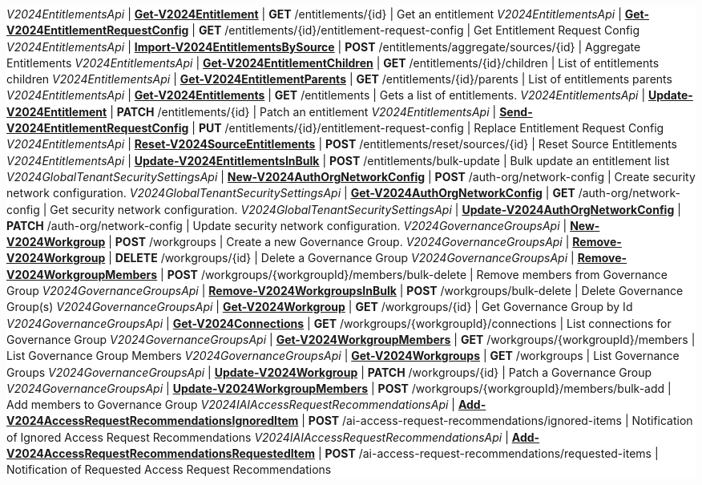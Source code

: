 *V2024EntitlementsApi* | [**Get-V2024Entitlement**](docs/V2024EntitlementsApi.md#Get-V2024Entitlement) | **GET** /entitlements/{id} | Get an entitlement
*V2024EntitlementsApi* | [**Get-V2024EntitlementRequestConfig**](docs/V2024EntitlementsApi.md#Get-V2024EntitlementRequestConfig) | **GET** /entitlements/{id}/entitlement-request-config | Get Entitlement Request Config
*V2024EntitlementsApi* | [**Import-V2024EntitlementsBySource**](docs/V2024EntitlementsApi.md#Import-V2024EntitlementsBySource) | **POST** /entitlements/aggregate/sources/{id} | Aggregate Entitlements
*V2024EntitlementsApi* | [**Get-V2024EntitlementChildren**](docs/V2024EntitlementsApi.md#Get-V2024EntitlementChildren) | **GET** /entitlements/{id}/children | List of entitlements children
*V2024EntitlementsApi* | [**Get-V2024EntitlementParents**](docs/V2024EntitlementsApi.md#Get-V2024EntitlementParents) | **GET** /entitlements/{id}/parents | List of entitlements parents
*V2024EntitlementsApi* | [**Get-V2024Entitlements**](docs/V2024EntitlementsApi.md#Get-V2024Entitlements) | **GET** /entitlements | Gets a list of entitlements.
*V2024EntitlementsApi* | [**Update-V2024Entitlement**](docs/V2024EntitlementsApi.md#Update-V2024Entitlement) | **PATCH** /entitlements/{id} | Patch an entitlement
*V2024EntitlementsApi* | [**Send-V2024EntitlementRequestConfig**](docs/V2024EntitlementsApi.md#Send-V2024EntitlementRequestConfig) | **PUT** /entitlements/{id}/entitlement-request-config | Replace Entitlement Request Config
*V2024EntitlementsApi* | [**Reset-V2024SourceEntitlements**](docs/V2024EntitlementsApi.md#Reset-V2024SourceEntitlements) | **POST** /entitlements/reset/sources/{id} | Reset Source Entitlements
*V2024EntitlementsApi* | [**Update-V2024EntitlementsInBulk**](docs/V2024EntitlementsApi.md#Update-V2024EntitlementsInBulk) | **POST** /entitlements/bulk-update | Bulk update an entitlement list
*V2024GlobalTenantSecuritySettingsApi* | [**New-V2024AuthOrgNetworkConfig**](docs/V2024GlobalTenantSecuritySettingsApi.md#New-V2024AuthOrgNetworkConfig) | **POST** /auth-org/network-config | Create security network configuration.
*V2024GlobalTenantSecuritySettingsApi* | [**Get-V2024AuthOrgNetworkConfig**](docs/V2024GlobalTenantSecuritySettingsApi.md#Get-V2024AuthOrgNetworkConfig) | **GET** /auth-org/network-config | Get security network configuration.
*V2024GlobalTenantSecuritySettingsApi* | [**Update-V2024AuthOrgNetworkConfig**](docs/V2024GlobalTenantSecuritySettingsApi.md#Update-V2024AuthOrgNetworkConfig) | **PATCH** /auth-org/network-config | Update security network configuration.
*V2024GovernanceGroupsApi* | [**New-V2024Workgroup**](docs/V2024GovernanceGroupsApi.md#New-V2024Workgroup) | **POST** /workgroups | Create a new Governance Group.
*V2024GovernanceGroupsApi* | [**Remove-V2024Workgroup**](docs/V2024GovernanceGroupsApi.md#Remove-V2024Workgroup) | **DELETE** /workgroups/{id} | Delete a Governance Group
*V2024GovernanceGroupsApi* | [**Remove-V2024WorkgroupMembers**](docs/V2024GovernanceGroupsApi.md#Remove-V2024WorkgroupMembers) | **POST** /workgroups/{workgroupId}/members/bulk-delete | Remove members from Governance Group
*V2024GovernanceGroupsApi* | [**Remove-V2024WorkgroupsInBulk**](docs/V2024GovernanceGroupsApi.md#Remove-V2024WorkgroupsInBulk) | **POST** /workgroups/bulk-delete | Delete Governance Group(s)
*V2024GovernanceGroupsApi* | [**Get-V2024Workgroup**](docs/V2024GovernanceGroupsApi.md#Get-V2024Workgroup) | **GET** /workgroups/{id} | Get Governance Group by Id
*V2024GovernanceGroupsApi* | [**Get-V2024Connections**](docs/V2024GovernanceGroupsApi.md#Get-V2024Connections) | **GET** /workgroups/{workgroupId}/connections | List connections for Governance Group
*V2024GovernanceGroupsApi* | [**Get-V2024WorkgroupMembers**](docs/V2024GovernanceGroupsApi.md#Get-V2024WorkgroupMembers) | **GET** /workgroups/{workgroupId}/members | List Governance Group Members
*V2024GovernanceGroupsApi* | [**Get-V2024Workgroups**](docs/V2024GovernanceGroupsApi.md#Get-V2024Workgroups) | **GET** /workgroups | List Governance Groups
*V2024GovernanceGroupsApi* | [**Update-V2024Workgroup**](docs/V2024GovernanceGroupsApi.md#Update-V2024Workgroup) | **PATCH** /workgroups/{id} | Patch a Governance Group
*V2024GovernanceGroupsApi* | [**Update-V2024WorkgroupMembers**](docs/V2024GovernanceGroupsApi.md#Update-V2024WorkgroupMembers) | **POST** /workgroups/{workgroupId}/members/bulk-add | Add members to Governance Group
*V2024IAIAccessRequestRecommendationsApi* | [**Add-V2024AccessRequestRecommendationsIgnoredItem**](docs/V2024IAIAccessRequestRecommendationsApi.md#Add-V2024AccessRequestRecommendationsIgnoredItem) | **POST** /ai-access-request-recommendations/ignored-items | Notification of Ignored Access Request Recommendations
*V2024IAIAccessRequestRecommendationsApi* | [**Add-V2024AccessRequestRecommendationsRequestedItem**](docs/V2024IAIAccessRequestRecommendationsApi.md#Add-V2024AccessRequestRecommendationsRequestedItem) | **POST** /ai-access-request-recommendations/requested-items | Notification of Requested Access Request Recommendations